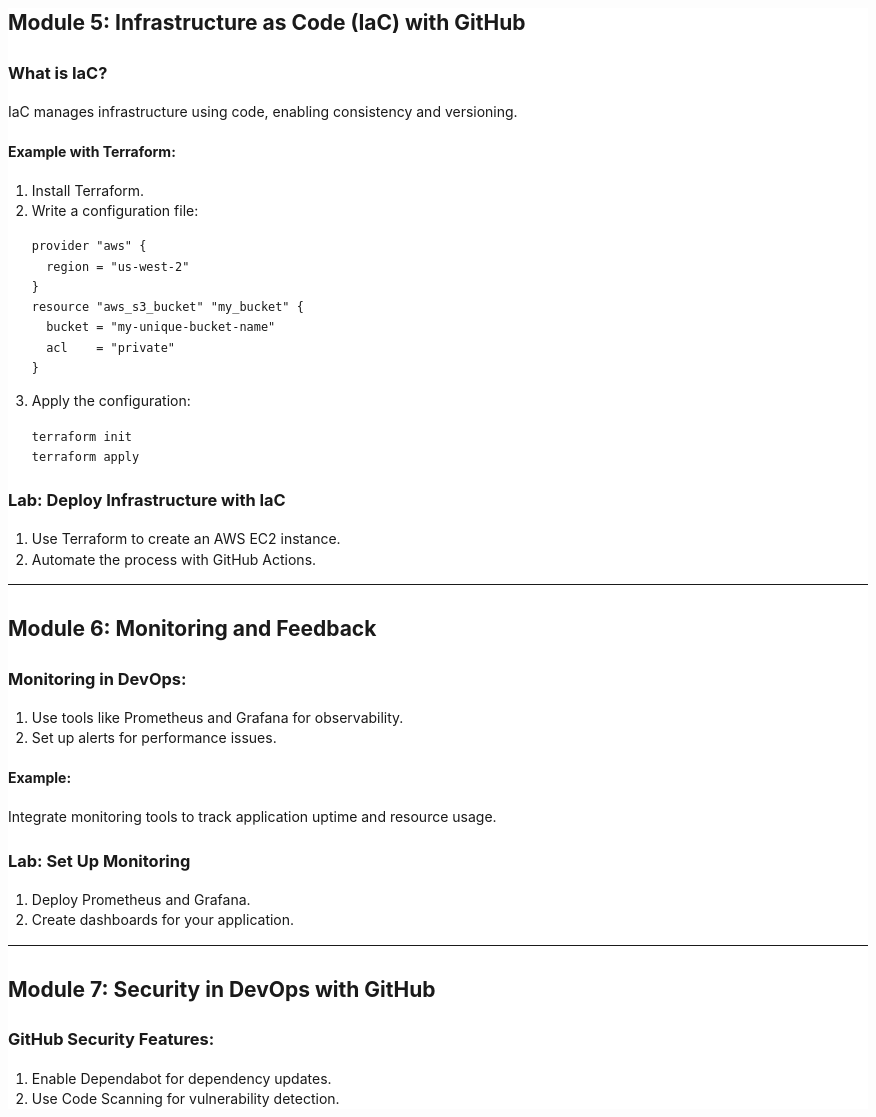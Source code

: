 
## **Module 5: Infrastructure as Code (IaC) with GitHub**

### **What is IaC?**
IaC manages infrastructure using code, enabling consistency and versioning.

#### **Example with Terraform:**
1. Install Terraform.
2. Write a configuration file:
   ```hcl
   provider "aws" {
     region = "us-west-2"
   }
   resource "aws_s3_bucket" "my_bucket" {
     bucket = "my-unique-bucket-name"
     acl    = "private"
   }
   ```
3. Apply the configuration:
   ```bash
   terraform init
   terraform apply
   ```

### **Lab: Deploy Infrastructure with IaC**
1. Use Terraform to create an AWS EC2 instance.
2. Automate the process with GitHub Actions.

---

## **Module 6: Monitoring and Feedback**

### **Monitoring in DevOps:**
1. Use tools like Prometheus and Grafana for observability.
2. Set up alerts for performance issues.

#### **Example:**
Integrate monitoring tools to track application uptime and resource usage.

### **Lab: Set Up Monitoring**
1. Deploy Prometheus and Grafana.
2. Create dashboards for your application.

---

## **Module 7: Security in DevOps with GitHub**

### **GitHub Security Features:**
1. Enable Dependabot for dependency updates.
2. Use Code Scanning for vulnerability detection.
